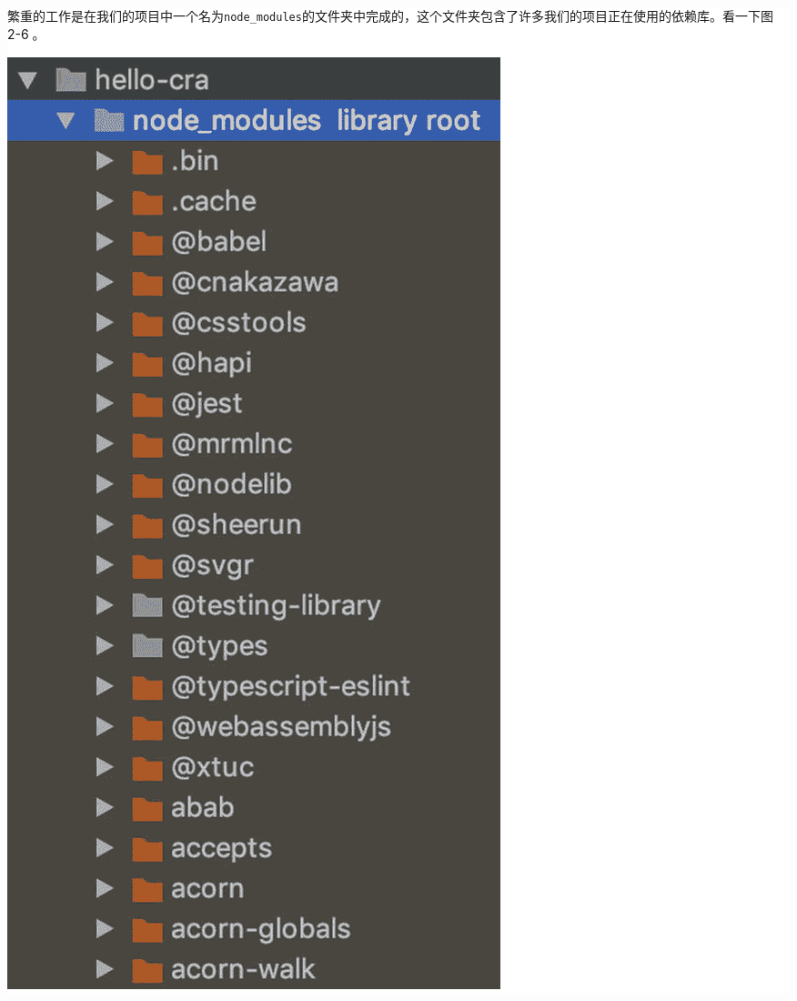 繁重的工作是在我们的项目中一个名为`node_modules`的文件夹中完成的，这个文件夹包含了许多我们的项目正在使用的依赖库。看一下图 2-6 。

![img/503823_1_En_2_Fig6_HTML.jpg](img/503823_1_En_2_Fig6_HTML.jpg)
